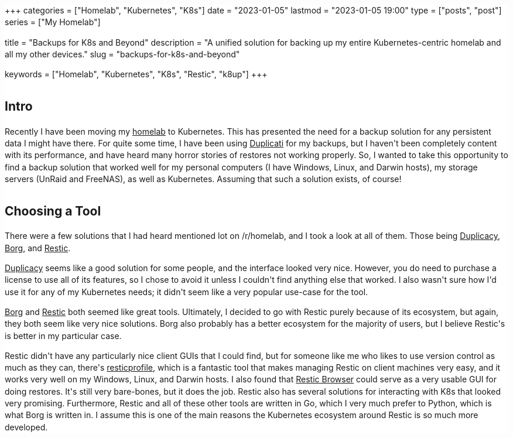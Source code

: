+++
categories  = ["Homelab", "Kubernetes", "K8s"]
date        = "2023-01-05"
lastmod     = "2023-01-05 19:00"
type        = ["posts", "post"]
series      = ["My Homelab"]

title = "Backups for K8s and Beyond"
description = "A unified solution for backing up my entire Kubernetes-centric homelab and all my other devices."
slug = "backups-for-k8s-and-beyond"

keywords = ["Homelab", "Kubernetes", "K8s", "Restic", "k8up"]
+++

## Intro

Recently I have been moving my [homelab][homelab] to Kubernetes. This has
presented the need for a backup solution for any persistent data I might have
there. For quite some time, I have been using [Duplicati][duplicati] for my
backups, but I haven't been completely content with its performance, and have
heard many horror stories of restores not working properly. So, I wanted to take
this opportunity to find a backup solution that worked well for my personal
computers (I have Windows, Linux, and Darwin hosts), my storage servers (UnRaid
and FreeNAS), as well as Kubernetes. Assuming that such a solution exists, of
course!

## Choosing a Tool

There were a few solutions that I had heard mentioned lot on /r/homelab, and I
took a look at all of them. Those being [Duplicacy][duplicacy], [Borg][borg],
and [Restic][restic].

[Duplicacy][duplicacy] seems like a good solution for some people, and the
interface looked very nice. However, you do need to purchase a license to use
all of its features, so I chose to avoid it unless I couldn't find anything else
that worked. I also wasn't sure how I'd use it for any of my Kubernetes needs;
it didn't seem like a very popular use-case for the tool.

[Borg][borg] and [Restic][restic] both seemed like great tools. Ultimately, I
decided to go with Restic purely because of its ecosystem, but again, they both
seem like very nice solutions. Borg also probably has a better ecosystem for the
majority of users, but I believe Restic's is better in my particular case.

Restic didn't have any particularly nice client GUIs that I could find, but for
someone like me who likes to use version control as much as they can, there's
[resticprofile][resticprofile], which is a fantastic tool that makes managing
Restic on client machines very easy, and it works very well on my Windows,
Linux, and Darwin hosts. I also found that [Restic Browser][restic-browser]
could serve as a very usable GUI for doing restores. It's still very bare-bones,
but it does the job. Restic also has several solutions for interacting with K8s
that looked very promising. Furthermore, Restic and all of these other tools are
written in Go, which I very much prefer to Python, which is what Borg is written
in. I assume this is one of the main reasons the Kubernetes ecosystem around
Restic is so much more developed.


[homelab]: https://github.com/MacroPower/homelab
[dotfiles]: https://github.com/MacroPower/dotfiles
[duplicati]: https://github.com/duplicati/duplicati
[duplicacy]: https://duplicacy.com/
[borg]: https://www.borgbackup.org/
[restic]: https://github.com/restic/restic
[resticprofile]: https://github.com/creativeprojects/resticprofile
[restic-browser]: https://github.com/emuell/restic-browser
[k8up]: https://github.com/k8up-io/k8up
[stash]: https://github.com/stashed/stash
[velero]: https://github.com/vmware-tanzu/velero
[rclone-chart]: https://github.com/MacroPower/helm-charts/tree/main/charts/rclone
[timescale-restore]: https://docs.timescale.com/timescaledb/latest/how-to-guides/backup-and-restore/pg-dump-and-restore/#restoring-an-entire-database-from-backup